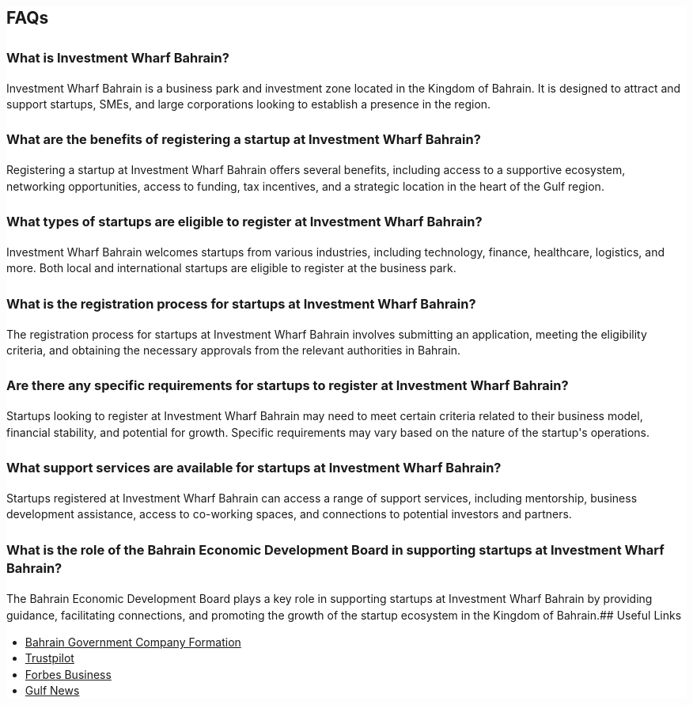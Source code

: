 FAQs
----

  

### What is Investment Wharf Bahrain?

Investment Wharf Bahrain is a business park and investment zone located in the Kingdom of Bahrain. It is designed to attract and support startups, SMEs, and large corporations looking to establish a presence in the region.

### What are the benefits of registering a startup at Investment Wharf Bahrain?

Registering a startup at Investment Wharf Bahrain offers several benefits, including access to a supportive ecosystem, networking opportunities, access to funding, tax incentives, and a strategic location in the heart of the Gulf region.

### What types of startups are eligible to register at Investment Wharf Bahrain?

Investment Wharf Bahrain welcomes startups from various industries, including technology, finance, healthcare, logistics, and more. Both local and international startups are eligible to register at the business park.

### What is the registration process for startups at Investment Wharf Bahrain?

The registration process for startups at Investment Wharf Bahrain involves submitting an application, meeting the eligibility criteria, and obtaining the necessary approvals from the relevant authorities in Bahrain.

### Are there any specific requirements for startups to register at Investment Wharf Bahrain?

Startups looking to register at Investment Wharf Bahrain may need to meet certain criteria related to their business model, financial stability, and potential for growth. Specific requirements may vary based on the nature of the startup's operations.

### What support services are available for startups at Investment Wharf Bahrain?

Startups registered at Investment Wharf Bahrain can access a range of support services, including mentorship, business development assistance, access to co-working spaces, and connections to potential investors and partners.

### What is the role of the Bahrain Economic Development Board in supporting startups at Investment Wharf Bahrain?

The Bahrain Economic Development Board plays a key role in supporting startups at Investment Wharf Bahrain by providing guidance, facilitating connections, and promoting the growth of the startup ecosystem in the Kingdom of Bahrain.## Useful Links
- [Bahrain Government Company Formation](https://www.sijilat.bh/setupyourbusiness.aspx)
- [Trustpilot](https://www.trustpilot.com/)
- [Forbes Business](https://www.forbes.com/business/)
- [Gulf News](https://gulfnews.com/)

